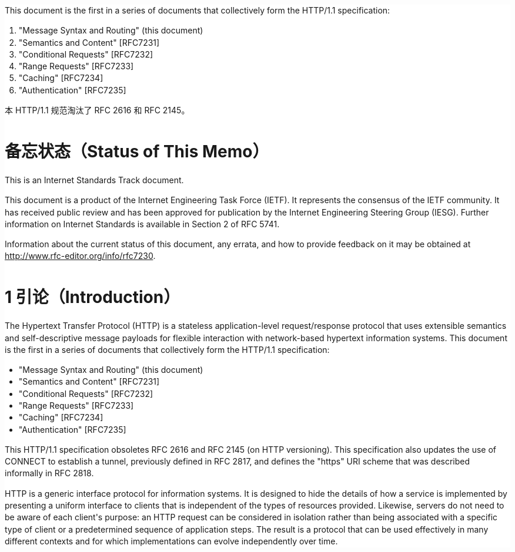 This document is the first in a series of documents that collectively form the HTTP/1.1 specification:

1.  "Message Syntax and Routing" (this document)
2.  "Semantics and Content" [RFC7231]
3.  "Conditional Requests" [RFC7232]
4.  "Range Requests" [RFC7233]
5.  "Caching" [RFC7234]
6.  "Authentication" [RFC7235]

本 HTTP/1.1 规范淘汰了 RFC 2616 和 RFC 2145。


<a id="org879b1c7"></a>

# 备忘状态（Status of This Memo）

This is an Internet Standards Track document.

This document is a product of the Internet Engineering Task Force (IETF). It represents the consensus of the IETF community. It has received public review and has been approved for publication by the Internet Engineering Steering Group (IESG). Further information on Internet Standards is available in Section 2 of RFC 5741.

Information about the current status of this document, any errata, and how to provide feedback on it may be obtained at <http://www.rfc-editor.org/info/rfc7230>.


<a id="orgccecbb2"></a>

# 1 引论（Introduction）

The Hypertext Transfer Protocol (HTTP) is a stateless application-level request/response protocol that uses extensible semantics and self-descriptive message payloads for flexible interaction with network-based hypertext information systems. This document is the first in a series of documents that collectively form the HTTP/1.1 specification:

-   "Message Syntax and Routing" (this document)
-   "Semantics and Content" [RFC7231]
-   "Conditional Requests" [RFC7232]
-   "Range Requests" [RFC7233]
-   "Caching" [RFC7234]
-   "Authentication" [RFC7235]

This HTTP/1.1 specification obsoletes RFC 2616 and RFC 2145 (on HTTP versioning). This specification also updates the use of CONNECT to establish a tunnel, previously defined in RFC 2817, and defines the "https" URI scheme that was described informally in RFC 2818.

HTTP is a generic interface protocol for information systems. It is designed to hide the details of how a service is implemented by presenting a uniform interface to clients that is independent of the types of resources provided. Likewise, servers do not need to be aware of each client's purpose: an HTTP request can be considered in isolation rather than being associated with a specific type of client or a predetermined sequence of application steps. The result is a protocol that can be used effectively in many different contexts and for which implementations can evolve independently over time.
